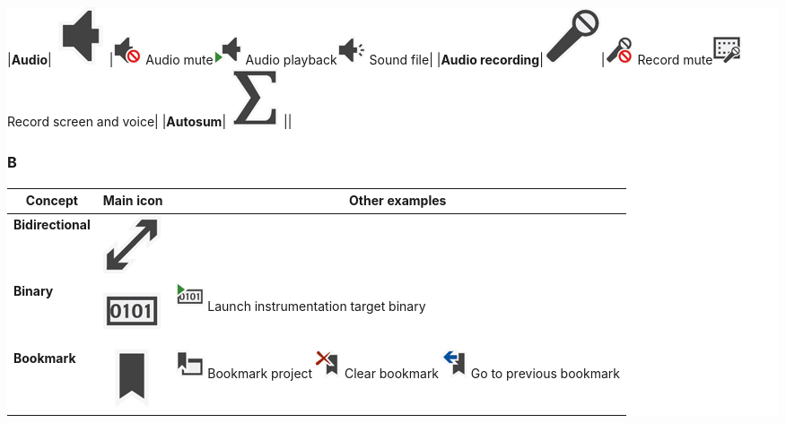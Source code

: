 |**Audio**|![Audio icon](../../extensibility/ux-guidelines/media/vld-c-audio.png "VLD_C_Audio")|![Audio mute icon](../../extensibility/ux-guidelines/media/vld-c-audio-audiomute.png "VLD_C_Audio_AudioMute") Audio mute![Audio playback icon](../../extensibility/ux-guidelines/media/vld-c-audio-audioplayback.png "VLD_C_Audio_AudioPlayback") Audio playback![Sound file icon](../../extensibility/ux-guidelines/media/vld-c-audio-soundfile.png "VLD_C_Audio_SoundFile") Sound file|
|**Audio recording**|![Audio recording icon](../../extensibility/ux-guidelines/media/vld-c-audiorecording.png "VLD_C_AudioRecording")|![Record mute icon](../../extensibility/ux-guidelines/media/vld-c-audiorecording-recordmute.png "VLD_C_AudioRecording_RecordMute") Record mute![Record screen and voice icon](../../extensibility/ux-guidelines/media/vld-c-audiorecording-recordscreenandvoice.png "VLD_C_AudioRecording_RecordScreenAndVoice") Record screen and voice|
|**Autosum**|![Autosum icon](../../extensibility/ux-guidelines/media/vld-c-autosum.png "VLD_C_Autosum")||

### <a name="BKMK_VLDConceptsB"></a> B

|Concept|Main icon|Other examples|
|-------------|---------------|--------------------|
|**Bidirectional**|![Bidirectional icon](../../extensibility/ux-guidelines/media/vld-c-bidirectional.png "VLD_C_Bidirectional")||
|**Binary**|![Binary icon](../../extensibility/ux-guidelines/media/vld-c-binary.png "VLD_C_Binary")|![Launch instrumentation target binary icon](../../extensibility/ux-guidelines/media/vld-c-binary-launchinstrumentationtargetbinary.png "VLD_C_Binary_LaunchInstrumentationTargetBinary") Launch instrumentation target binary|
|**Bookmark**|![Bookmark icon](../../extensibility/ux-guidelines/media/vld-c-bookmark.png "VLD_C_Bookmark")|![Bookmark project icon](../../extensibility/ux-guidelines/media/vld-c-bookmark-bookmarkproject.png "VLD_C_Bookmark_BookmarkProject") Bookmark project![Clear bookmark icon](../../extensibility/ux-guidelines/media/vld-c-bookmark-clearbookmark.png "VLD_C_Bookmark_ClearBookmark") Clear bookmark![Go to previous bookmark](../../extensibility/ux-guidelines/media/vld-c-bookmark-gotopreviousbookmark.png "VLD_C_Bookmark_GoToPreviousBookmark") Go to previous bookmark|